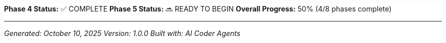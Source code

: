 
**Phase 4 Status:** ✅ COMPLETE
**Phase 5 Status:** 🔜 READY TO BEGIN
**Overall Progress:** 50% (4/8 phases complete)

---

*Generated: October 10, 2025*
*Version: 1.0.0*
*Built with: AI Coder Agents*
